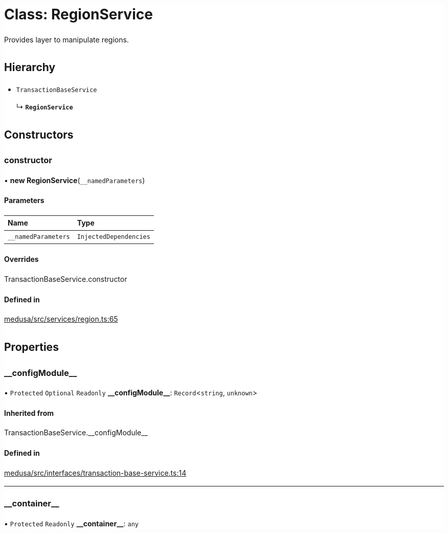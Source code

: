 # Class: RegionService

Provides layer to manipulate regions.

## Hierarchy

- `TransactionBaseService`

  ↳ **`RegionService`**

## Constructors

### constructor

• **new RegionService**(`__namedParameters`)

#### Parameters

| Name | Type |
| :------ | :------ |
| `__namedParameters` | `InjectedDependencies` |

#### Overrides

TransactionBaseService.constructor

#### Defined in

[medusa/src/services/region.ts:65](https://github.com/olivermrbl/medusa/blob/021cc424f/packages/medusa/src/services/region.ts#L65)

## Properties

### \_\_configModule\_\_

• `Protected` `Optional` `Readonly` **\_\_configModule\_\_**: `Record`<`string`, `unknown`\>

#### Inherited from

TransactionBaseService.\_\_configModule\_\_

#### Defined in

[medusa/src/interfaces/transaction-base-service.ts:14](https://github.com/olivermrbl/medusa/blob/021cc424f/packages/medusa/src/interfaces/transaction-base-service.ts#L14)

___

### \_\_container\_\_

• `Protected` `Readonly` **\_\_container\_\_**: `any`

